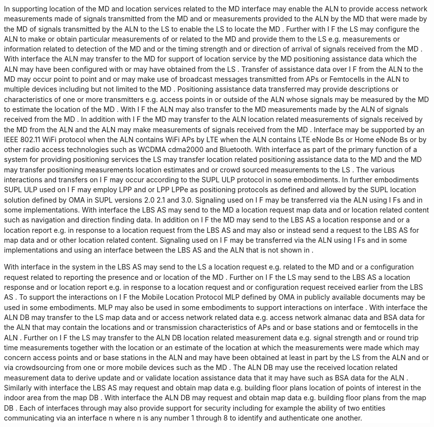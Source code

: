 In supporting location of the MD and location services related to the MD interface may enable the ALN to provide access network measurements made of signals transmitted from the MD and or measurements provided to the ALN by the MD that were made by the MD of signals transmitted by the ALN to the LS to enable the LS to locate the MD . Further with I F the LS may configure the ALN to make or obtain particular measurements of or related to the MD and provide them to the LS e.g. measurements or information related to detection of the MD and or the timing strength and or direction of arrival of signals received from the MD . With interface the ALN may transfer to the MD for support of location service by the MD positioning assistance data which the ALN may have been configured with or may have obtained from the LS . Transfer of assistance data over I F from the ALN to the MD may occur point to point and or may make use of broadcast messages transmitted from APs or Femtocells in the ALN to multiple devices including but not limited to the MD . Positioning assistance data transferred may provide descriptions or characteristics of one or more transmitters e.g. access points in or outside of the ALN whose signals may be measured by the MD to estimate the location of the MD . With I F the ALN may also transfer to the MD measurements made by the ALN of signals received from the MD . In addition with I F the MD may transfer to the ALN location related measurements of signals received by the MD from the ALN and the ALN may make measurements of signals received from the MD . Interface may be supported by an IEEE 802.11 WiFi protocol when the ALN contains WiFi APs by LTE when the ALN contains LTE eNode Bs or Home eNode Bs or by other radio access technologies such as WCDMA cdma2000 and Bluetooth. With interface as part of the primary function of a system for providing positioning services the LS may transfer location related positioning assistance data to the MD and the MD may transfer positioning measurements location estimates and or crowd sourced measurements to the LS . The various interactions and transfers on I F may occur according to the SUPL ULP protocol in some embodiments. In further embodiments SUPL ULP used on I F may employ LPP and or LPP LPPe as positioning protocols as defined and allowed by the SUPL location solution defined by OMA in SUPL versions 2.0 2.1 and 3.0. Signaling used on I F may be transferred via the ALN using I Fs and in some implementations. With interface the LBS AS may send to the MD a location request map data and or location related content such as navigation and direction finding data. In addition on I F the MD may send to the LBS AS a location response and or a location report e.g. in response to a location request from the LBS AS and may also or instead send a request to the LBS AS for map data and or other location related content. Signaling used on I F may be transferred via the ALN using I Fs and in some implementations and using an interface between the LBS AS and the ALN that is not shown in .

With interface in the system in the LBS AS may send to the LS a location request e.g. related to the MD and or a configuration request related to reporting the presence and or location of the MD . Further on I F the LS may send to the LBS AS a location response and or location report e.g. in response to a location request and or configuration request received earlier from the LBS AS . To support the interactions on I F the Mobile Location Protocol MLP defined by OMA in publicly available documents may be used in some embodiments. MLP may also be used in some embodiments to support interactions on interface . With interface the ALN DB may transfer to the LS map data and or access network related data e.g. access network almanac data and BSA data for the ALN that may contain the locations and or transmission characteristics of APs and or base stations and or femtocells in the ALN . Further on I F the LS may transfer to the ALN DB location related measurement data e.g. signal strength and or round trip time measurements together with the location or an estimate of the location at which the measurements were made which may concern access points and or base stations in the ALN and may have been obtained at least in part by the LS from the ALN and or via crowdsourcing from one or more mobile devices such as the MD . The ALN DB may use the received location related measurement data to derive update and or validate location assistance data that it may have such as BSA data for the ALN . Similarly with interface the LBS AS may request and obtain map data e.g. building floor plans location of points of interest in the indoor area from the map DB . With interface the ALN DB may request and obtain map data e.g. building floor plans from the map DB . Each of interfaces through may also provide support for security including for example the ability of two entities communicating via an interface n where n is any number 1 through 8 to identify and authenticate one another.

